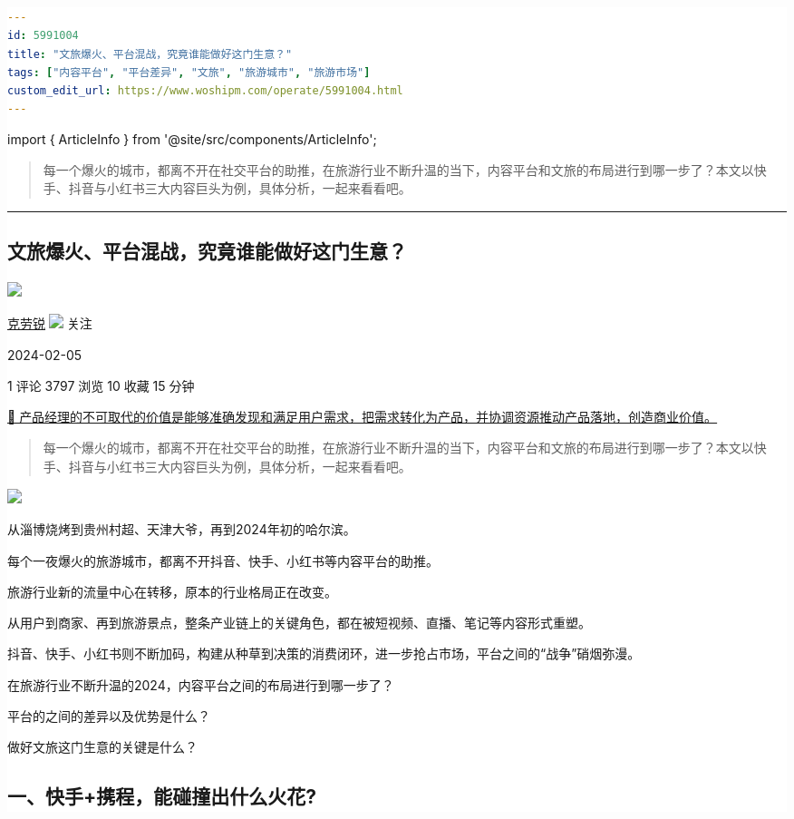 ```yaml
---
id: 5991004
title: "文旅爆火、平台混战，究竟谁能做好这门生意？"
tags: ["内容平台", "平台差异", "文旅", "旅游城市", "旅游市场"]
custom_edit_url: https://www.woshipm.com/operate/5991004.html
---
```

import { ArticleInfo } from '@site/src/components/ArticleInfo';

<ArticleInfo
    author="克劳锐"
    authorLink="https://www.woshipm.com/u/1439338"
    published="2024-02-05"
    views={3797}
    comments={1}
    collects={10}
/>

> 每一个爆火的城市，都离不开在社交平台的助推，在旅游行业不断升温的当下，内容平台和文旅的布局进行到哪一步了？本文以快手、抖音与小红书三大内容巨头为例，具体分析，一起来看看吧。

---

## 文旅爆火、平台混战，究竟谁能做好这门生意？

[![](https://image.woshipm.com/wp-files/2022/06/NDd55yxXBEbyKfqbpICF.jpeg!/both/72x72)](https://www.woshipm.com/u/1439338)

[克劳锐](https://www.woshipm.com/u/1439338) ![](https://static.woshipm.com/tag/1122_1@2x.png) 关注

2024-02-05

1 评论 3797 浏览 10 收藏 15 分钟

[🔗 产品经理的不可取代的价值是能够准确发现和满足用户需求，把需求转化为产品，并协调资源推动产品落地，创造商业价值。](https://ke.qidianla.com/courses/90pm)

> 每一个爆火的城市，都离不开在社交平台的助推，在旅游行业不断升温的当下，内容平台和文旅的布局进行到哪一步了？本文以快手、抖音与小红书三大内容巨头为例，具体分析，一起来看看吧。

![](https://image.woshipm.com/2023/05/06/a925d3bc-ec01-11ed-96ae-00163e0b5ff3.jpg)

从淄博烧烤到贵州村超、天津大爷，再到2024年初的哈尔滨。

每个一夜爆火的旅游城市，都离不开抖音、快手、小红书等内容平台的助推。

旅游行业新的流量中心在转移，原本的行业格局正在改变。

从用户到商家、再到旅游景点，整条产业链上的关键角色，都在被短视频、直播、笔记等内容形式重塑。

抖音、快手、小红书则不断加码，构建从种草到决策的消费闭环，进一步抢占市场，平台之间的“战争”硝烟弥漫。

在旅游行业不断升温的2024，内容平台之间的布局进行到哪一步了？

平台的之间的差异以及优势是什么？

做好文旅这门生意的关键是什么？

## 一、快手+携程，能碰撞出什么火花?
